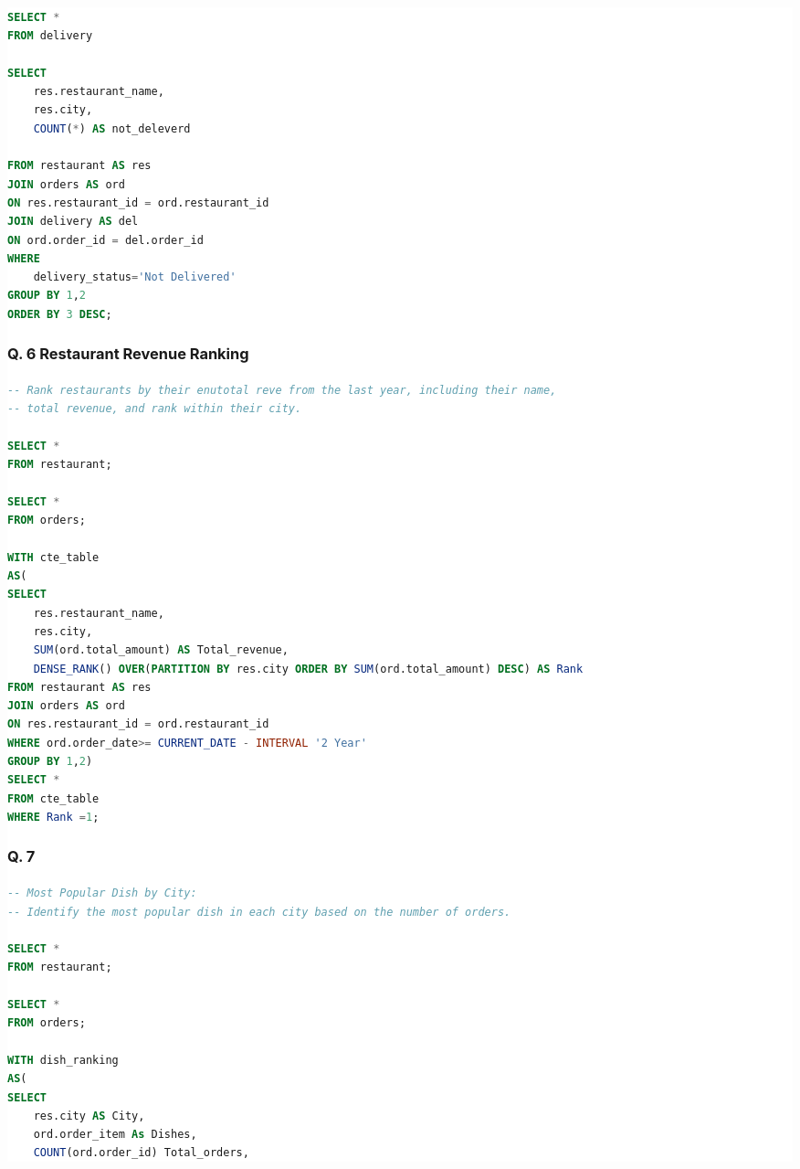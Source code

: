 ```sql
SELECT *
FROM delivery

SELECT
	res.restaurant_name,
	res.city,
	COUNT(*) AS not_deleverd
	
FROM restaurant AS res
JOIN orders AS ord
ON res.restaurant_id = ord.restaurant_id
JOIN delivery AS del
ON ord.order_id = del.order_id
WHERE
	delivery_status='Not Delivered'
GROUP BY 1,2
ORDER BY 3 DESC;
```
### Q. 6 Restaurant Revenue Ranking
```sql
-- Rank restaurants by their enutotal reve from the last year, including their name,
-- total revenue, and rank within their city.  

SELECT *
FROM restaurant;

SELECT *
FROM orders;

WITH cte_table
AS(
SELECT
	res.restaurant_name,
	res.city,
	SUM(ord.total_amount) AS Total_revenue,
	DENSE_RANK() OVER(PARTITION BY res.city ORDER BY SUM(ord.total_amount) DESC) AS Rank
FROM restaurant AS res
JOIN orders AS ord
ON res.restaurant_id = ord.restaurant_id
WHERE ord.order_date>= CURRENT_DATE - INTERVAL '2 Year'
GROUP BY 1,2)
SELECT *
FROM cte_table
WHERE Rank =1;
```
### Q. 7
```sql
-- Most Popular Dish by City:
-- Identify the most popular dish in each city based on the number of orders.

SELECT *
FROM restaurant;

SELECT *
FROM orders;

WITH dish_ranking
AS(
SELECT
	res.city AS City,
	ord.order_item As Dishes,
	COUNT(ord.order_id) Total_orders,
```